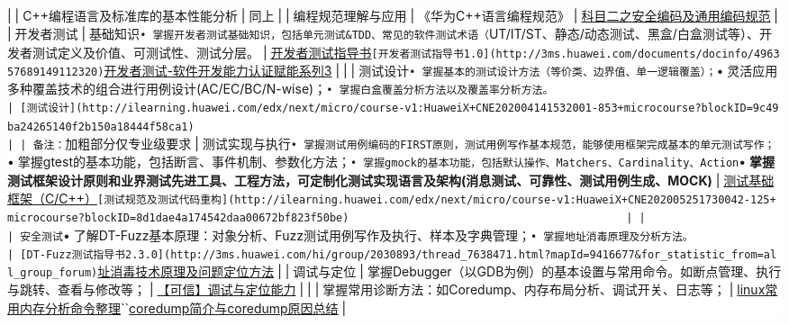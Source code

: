 |                                     | C++编程语言及标准库的基本性能分析                                                                                                                                                                                                                                                                                                                                                                      | 同上                                                                                                                                                                                                                                                                                                                                                                             |
| 编程规范理解与应用                  | 《华为C++语言编程规范》                                                                                                                                                                                                                                                                                                                                                                                | [科目二之安全编码及通用编码规范](http://3ms.huawei.com/km/groups/7583/blogs/details/10266923?l=zh-cn)                                                                                                                                                                                                                                                                               |
| 开发者测试                          | 基础知识``• 掌握开发者测试基础知识，包括单元测试&TDD、常见的软件测试术语（``UT/IT/ST、静态/动态测试、黑盒/白盒测试等）、开发者测试定义及价值、可测试性、测试分层。                                                                                                                                                                                                                      | [开发者测试指导书](http://3ms.huawei.com/km/blogs/details/7725865)``[开发者测试指导书1.0](http://3ms.huawei.com/documents/docinfo/496357689149112320)``[开发者测试-软件开发能力认证赋能系列3](http://3ms.huawei.com/km/groups/3803117/blogs/details/7983301)                                                                                                                |
|                                     | 测试设计``• 掌握基本的测试设计方法（等价类、边界值、单一逻辑覆盖）；``• 灵活应用多种覆盖技术的组合进行用例设计(AC/EC/BC/N-wise)；``• 掌握白盒覆盖分析方法以及覆盖率分析方法。                                                                                                                                                                                                  | [测试设计](http://ilearning.huawei.com/edx/next/micro/course-v1:HuaweiX+CNE202004141532001-853+microcourse?blockID=9c49ba24265140f2b150a18444f58ca1)                                                                                                                                                                                                                                |
| 备注：``加粗部分仅专业级要求 | 测试实现与执行``• 掌握测试用例编码的FIRST原则，测试用例写作基本规范，能够使用框架完成基本的单元测试写作；``• 掌握gtest的基本功能，包括断言、事件机制、参数化方法；``• 掌握gmock的基本功能，包括默认操作、Matchers、Cardinality、Action``• **掌握测试框架设计原则和业界测试先进工具、工程方法，可定制化测试实现语言及架构(消息测试、可靠性、测试用例生成、MOCK)** | [测试基础框架（C/C++）](http://ilearning.huawei.com/edx/next/micro/course-v1:HuaweiX+CNE202004141616011-298+microcourse?blockID=5858778019ee4a469d2fc708b0595692)``[测试规范及测试代码重构](http://ilearning.huawei.com/edx/next/micro/course-v1:HuaweiX+CNE202005251730042-125+microcourse?blockID=8d1dae4a174542daa00672bf823f50be)                                           |
|                                     | 安全测试``• 了解DT-Fuzz基本原理：对象分析、Fuzz测试用例写作及执行、样本及字典管理；``• 掌握地址消毒原理及分析方法。                                                                                                                                                                                                                                                                    | [DT-Fuzz测试指导书2.3.0](http://3ms.huawei.com/hi/group/2030893/thread_7638471.html?mapId=9416677&for_statistic_from=all_group_forum)``[址消毒技术原理及问题定位方法](http://3ms.huawei.com/hi/group/3299955/thread_7869712.html?mapId=9665066)                                                                                                                                 |
| 调试与定位                          | 掌握Debugger（以GDB为例）的基本设置与常用命令。如断点管理、执行与跳转、查看与修改等；                                                                                                                                                                                                                                                                                                                  | [【可信】调试与定位能力](http://3ms.huawei.com/km/groups/3945662/blogs/details/8757115)                                                                                                                                                                                                                                                                                             |
|                                     | 掌握常用诊断方法：如Coredump、内存布局分析、调试开关、日志等；                                                                                                                                                                                                                                                                                                                                         | [linux常用内存分析命令整理](https://blog.csdn.net/donggu99/article/details/79626003)``[coredump简介与coredump原因总结](http://www.cnblogs.com/doctorqbw/archive/2011/12/21/2295962.html)                                                                                                                                                                                        |